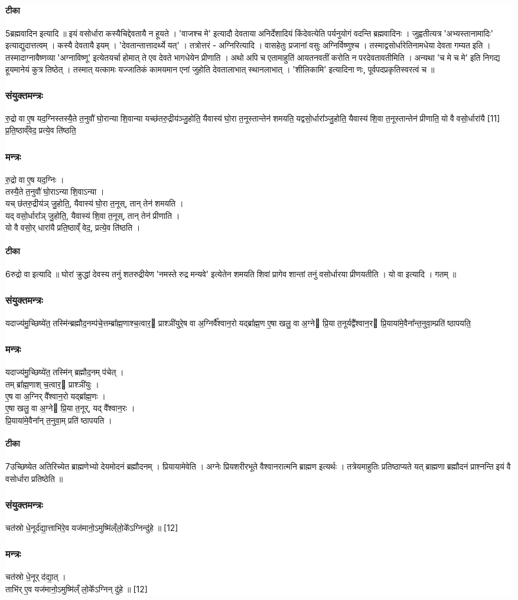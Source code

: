 #### टीका
5ब्रह्मवादिन इत्यादि ॥ इयं वसोर्धारा कस्यैचिद्देवतायै न हूयते । 'वाजश्च मे' इत्यादौ देवताया अनिर्देशादियं किंदेवत्येति पर्यनुयोगं वदन्ति ब्रह्मवादिनः । जुह्वतीत्यत्र 'अभ्यस्तानामादिः' इत्याद्युदात्तत्वम् । कस्यै देवतायै इयम् । 'देवतान्तात्तादर्थ्ये यत्' । तत्रोत्तरं - अग्निरित्यादि । वासहेतुः प्रजानां वसुः अग्निर्विष्णुश्च । तस्माद्वसोर्धारेतिनामधेया देवता गम्यत इति । तस्मादाग्नावैष्णव्या 'अग्नाविष्णू' इत्येतयर्चा होमात् ते एव देवते भागधेयेन प्रीणाति । अथो अपि च एतामाहुतिं आयतनवतीं करोति न परदेवतावतीमिति । अन्यथा 'च मे च मे' इति निगद्य हूयमानेयं कुत्र तिष्ठेत् । तस्मात् यत्कामः यज्जातिकं कामयमान एनां जुहोति देवतालाभात् स्थानलाभात् । 'शीलिकामि' इत्यादिना णः, पूर्वपदप्रकृतिस्वरत्वं च ॥


### संयुक्तमन्त्रः
रु॒द्रो वा ए॒ष यद॒ग्निस्तस्यै॒ते त॒नुवौ॑ घो॒रान्या शि॒वान्या यच्छ॑तरु॒द्रीय॑ञ्जु॒होति॒ यैवास्य॑ घो॒रा त॒नूस्तान्तेन॑ शमयति॒ यद्वसो॒र्धारा᳚ञ्जु॒होति॒ यैवास्य॑ शि॒वा त॒नूस्तान्तेन॑ प्रीणाति॒ यो वै वसो॒र्धारा॑यै [11]  
प्र॒ति॒ष्ठाव्ँवेद॒ प्रत्ये॒व ति॑ष्ठति॒

### मन्त्रः
रु॒द्रो वा ए॒ष यद॒ग्निः ।  
तस्यै॒ते त॒नुवौ॑ घो॒राऽन्या शि॒वाऽन्या ।  
यच् छ॑तरु॒द्रीय॑ञ् जु॒होति॒, यैवास्य॑ घो॒रा त॒नूस्, तान् तेन॑ शमयति ।  
यद् वसो॒र्धारा᳚ञ् जु॒होति॒, यैवास्य॑ शि॒वा त॒नूस्, तान् तेन॑ प्रीणाति ।  
यो वै वसो॒र् धारा॑यै प्रति॒ष्ठाव्ँ वेद॒, प्रत्ये॒व ति॑ष्ठति ।  

#### टीका
6रुद्रो वा इत्यादि ॥ घोरां क्रुद्धां देवस्य तनुं शतरुद्रीयेण 'नमस्ते रुद्र मन्यवे' इत्येतेन शमयति शिवां प्रागेव शान्तां तनुं वसोर्धारया प्रीणयतीति । यो वा इत्यादि । गतम् ॥


### संयुक्तमन्त्रः
यदाज्य॑मु॒च्छिष्ये॑त॒ तस्मि॑न्ब्रह्मौद॒नम्प॑चे॒त्तम्ब्रा᳚ह्म॒णाश्च॒त्वार॒ प्राश्ञी॑युरे॒ष वा अ॒ग्निर्वै᳚श्वान॒रो यद्ब्रा᳚ह्म॒ण ए॒षा खलु॒ वा अ॒ग्ने प्रि॒या त॒नूर्यद्वै᳚श्वान॒र प्रि॒याया॑मे॒वैना᳚न्त॒नुवा॒म्प्रति॑ ष्ठापयति॒   


### मन्त्रः
यदाज्य॑मु॒च्छिष्ये॑त॒ तस्मि॑न् ब्रह्मौद॒नम् प॑चेत् ।  
तम् ब्रा᳚ह्म॒णाश् च॒त्वार॒ प्राश्ञी॑युः ।  
ए॒ष वा अ॒ग्निर् वै᳚श्वान॒रो यद्ब्रा᳚ह्म॒णः ।  
ए॒षा खलु॒ वा अ॒ग्ने प्रि॒या त॒नूर्, यद् वै᳚श्वान॒रः ।  
प्रि॒याया॑मे॒वैना᳚न् त॒नुवा॒म् प्रति॑ ष्ठापयति ।  

#### टीका
7उच्छिष्येत अतिरिच्येत ब्राह्मणेभ्यो देयमोदनं ब्रह्मौदनम् । प्रियायामेवेति । अग्नेः प्रियशरीरभूते वैश्वानरात्मनि ब्राह्मण इत्यर्थः । तत्रेयमाहुतिः प्रतिष्ठाप्यते यत् ब्राह्मणा ब्रह्मौदनं प्राश्नन्ति इयं वै वसोर्धारा प्रतिष्ठेति ॥


### संयुक्तमन्त्रः
चत॑स्रो धे॒नूर्द॑द्या॒त्ताभि॑रे॒व यज॑मानो॒ऽमुष्मि॑ल्ँलो॒के᳚ऽग्निन्दु॑हे ॥ [12]  


### मन्त्रः
चत॑स्रो धे॒नूर् द॑द्या॒त् ।  
ताभि॑र् ए॒व यज॑मानो॒ऽमुष्मि॑ल्ँ लो॒के᳚ऽग्निन् दु॑हे ॥ [12]  
